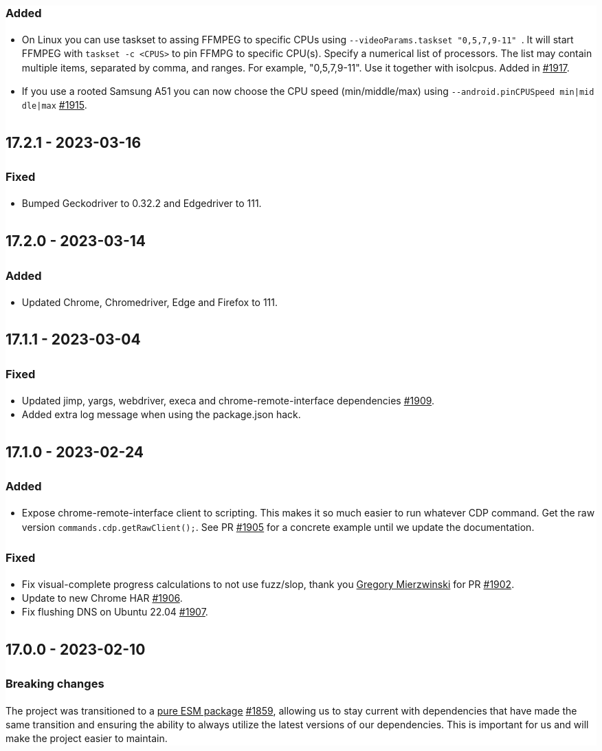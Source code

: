 ### Added
* On Linux you can use taskset to assing FFMPEG to specific CPUs using `--videoParams.taskset "0,5,7,9-11" `. It will start FFMPEG with `taskset -c <CPUS>` to pin FFMPG to specific CPU(s). Specify a numerical list of processors. The list may contain multiple items, separated by comma, and ranges. For example, "0,5,7,9-11". Use it together with isolcpus. Added in [#1917](https://github.com/sitespeedio/browsertime/pull/1917).

* If you use a rooted Samsung A51 you can now choose the CPU speed (min/middle/max) using `--android.pinCPUSpeed min|middle|max` [#1915](https://github.com/sitespeedio/browsertime/pull/1915).
## 17.2.1 - 2023-03-16
### Fixed
* Bumped Geckodriver to 0.32.2 and Edgedriver to 111.

## 17.2.0 - 2023-03-14
### Added 
* Updated Chrome, Chromedriver, Edge and Firefox to 111.

## 17.1.1 - 2023-03-04
### Fixed
* Updated  jimp, yargs, webdriver, execa and chrome-remote-interface dependencies [#1909](https://github.com/sitespeedio/browsertime/pull/1909).
* Added extra log message when using the package.json hack.

## 17.1.0 - 2023-02-24

### Added
* Expose chrome-remote-interface client to scripting. This makes it so much easier to run whatever CDP command. Get the raw version `commands.cdp.getRawClient();`. See PR [#1905](https://github.com/sitespeedio/browsertime/pull/1905) for a concrete example until we update the documentation.
### Fixed
* Fix visual-complete progress calculations to not use fuzz/slop, thank you [Gregory Mierzwinski](https://github.com/gmierz) for PR [#1902](https://github.com/sitespeedio/browsertime/pull/1902).
* Update to new Chrome HAR [#1906](https://github.com/sitespeedio/browsertime/pull/1906).
* Fix flushing DNS on Ubuntu 22.04 [#1907](https://github.com/sitespeedio/browsertime/pull/1907).
## 17.0.0 - 2023-02-10

### Breaking changes
The project was transitioned to a [pure ESM package](https://gist.github.com/sindresorhus/a39789f98801d908bbc7ff3ecc99d99c) [#1859](https://github.com/sitespeedio/browsertime/pull/1859), allowing us to stay current with dependencies that have made the same transition and ensuring the ability to always utilize the latest versions of our dependencies. This is important for us and will make the project easier to maintain.

